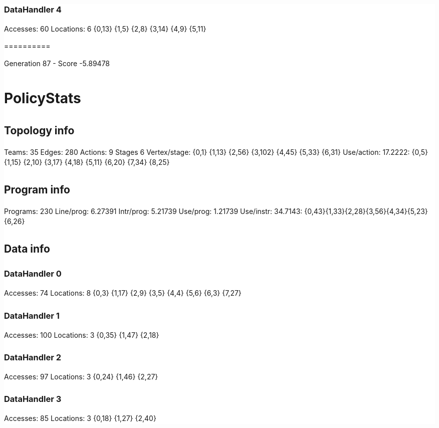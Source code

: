 ### DataHandler 4
Accesses:	60
Locations:	6
{0,13} {1,5} {2,8} {3,14} {4,9} {5,11} 


==========

Generation 87 - Score -5.89478

# PolicyStats
## Topology info
Teams:		35
Edges:		280
Actions:	9
Stages		6
Vertex/stage:	{0,1} {1,13} {2,56} {3,102} {4,45} {5,33} {6,31} 
Use/action:	17.2222: {0,5} {1,15} {2,10} {3,17} {4,18} {5,11} {6,20} {7,34} {8,25} 

## Program info
Programs:	230
Line/prog:	6.27391
Intr/prog:	5.21739
Use/prog:	1.21739
Use/instr:	34.7143: {0,43}{1,33}{2,28}{3,56}{4,34}{5,23}{6,26}

## Data info

### DataHandler 0
Accesses:	74
Locations:	8
{0,3} {1,17} {2,9} {3,5} {4,4} {5,6} {6,3} {7,27} 

### DataHandler 1
Accesses:	100
Locations:	3
{0,35} {1,47} {2,18} 

### DataHandler 2
Accesses:	97
Locations:	3
{0,24} {1,46} {2,27} 

### DataHandler 3
Accesses:	85
Locations:	3
{0,18} {1,27} {2,40} 
